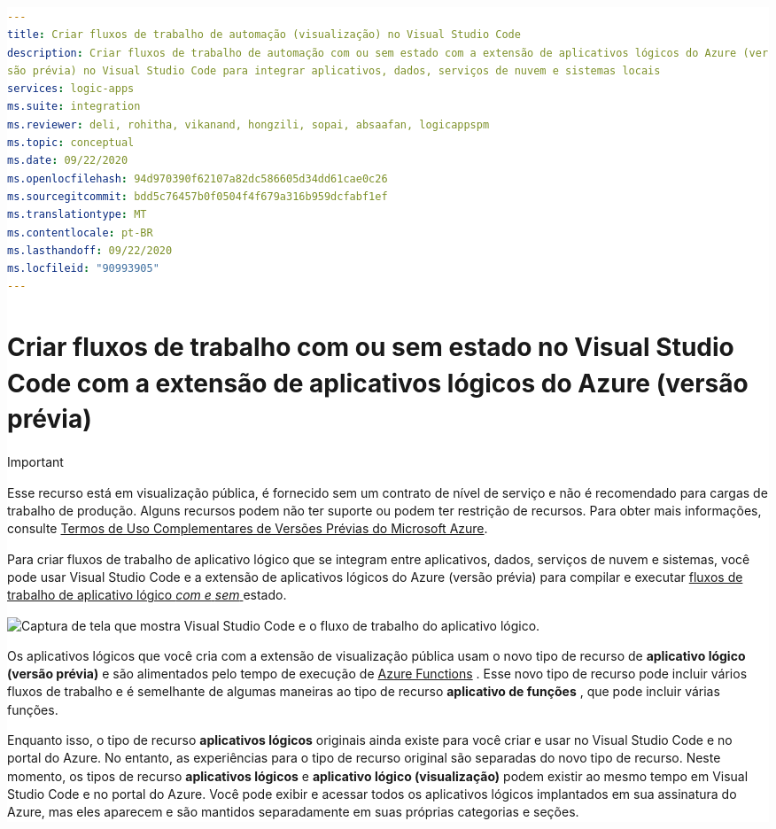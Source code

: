```yaml
---
title: Criar fluxos de trabalho de automação (visualização) no Visual Studio Code
description: Criar fluxos de trabalho de automação com ou sem estado com a extensão de aplicativos lógicos do Azure (versão prévia) no Visual Studio Code para integrar aplicativos, dados, serviços de nuvem e sistemas locais
services: logic-apps
ms.suite: integration
ms.reviewer: deli, rohitha, vikanand, hongzili, sopai, absaafan, logicappspm
ms.topic: conceptual
ms.date: 09/22/2020
ms.openlocfilehash: 94d970390f62107a82dc586605d34dd61cae0c26
ms.sourcegitcommit: bdd5c76457b0f0504f4f679a316b959dcfabf1ef
ms.translationtype: MT
ms.contentlocale: pt-BR
ms.lasthandoff: 09/22/2020
ms.locfileid: "90993905"
---
```

# <a name="create-stateful-or-stateless-workflows-in-visual-studio-code-with-the-azure-logic-apps-preview-extension"></a>Criar fluxos de trabalho com ou sem estado no Visual Studio Code com a extensão de aplicativos lógicos do Azure (versão prévia)

> [!IMPORTANT]
> Esse recurso está em visualização pública, é fornecido sem um contrato de nível de serviço e não é recomendado para cargas de trabalho de produção. Alguns recursos podem não ter suporte ou podem ter restrição de recursos. Para obter mais informações, consulte [Termos de Uso Complementares de Versões Prévias do Microsoft Azure](https://azure.microsoft.com/support/legal/preview-supplemental-terms/).

Para criar fluxos de trabalho de aplicativo lógico que se integram entre aplicativos, dados, serviços de nuvem e sistemas, você pode usar Visual Studio Code e a extensão de aplicativos lógicos do Azure (versão prévia) para compilar e executar [fluxos de trabalho de aplicativo lógico *com e* *sem* ](#stateful-stateless)estado.

![Captura de tela que mostra Visual Studio Code e o fluxo de trabalho do aplicativo lógico.](./media/create-stateful-stateless-workflows-visual-studio-code/visual-studio-code-logic-apps-overview.png)

Os aplicativos lógicos que você cria com a extensão de visualização pública usam o novo tipo de recurso de **aplicativo lógico (versão prévia)** e são alimentados pelo tempo de execução de [Azure Functions](../azure-functions/functions-overview.md) . Esse novo tipo de recurso pode incluir vários fluxos de trabalho e é semelhante de algumas maneiras ao tipo de recurso **aplicativo de funções** , que pode incluir várias funções.

Enquanto isso, o tipo de recurso **aplicativos lógicos** originais ainda existe para você criar e usar no Visual Studio Code e no portal do Azure. No entanto, as experiências para o tipo de recurso original são separadas do novo tipo de recurso. Neste momento, os tipos de recurso **aplicativos lógicos** e **aplicativo lógico (visualização)** podem existir ao mesmo tempo em Visual Studio Code e no portal do Azure. Você pode exibir e acessar todos os aplicativos lógicos implantados em sua assinatura do Azure, mas eles aparecem e são mantidos separadamente em suas próprias categorias e seções.
